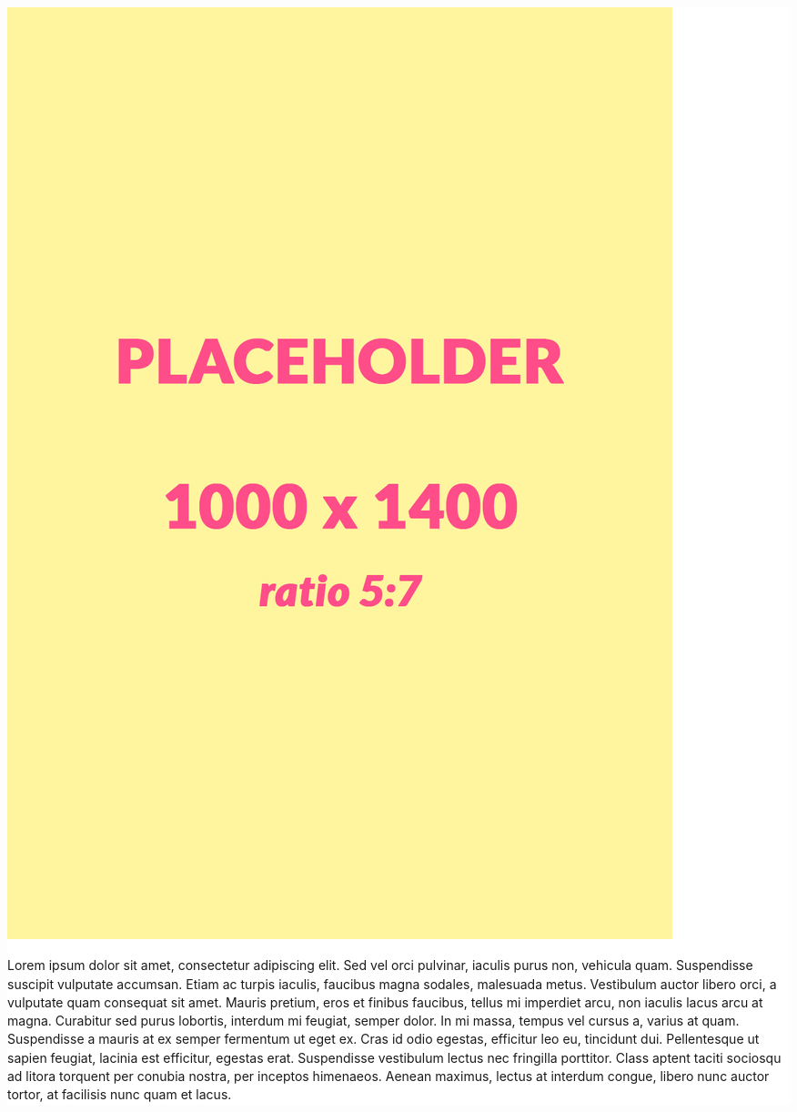 <img class="img_1_portait_floatright" src="/assets/img/placeholders/web_portrait_3.jpg" alt="Image flottante à droite de 50%">
<p class="p_loremipsum">
Lorem ipsum dolor sit amet, consectetur adipiscing elit. Sed vel orci pulvinar, iaculis purus non, vehicula quam. Suspendisse suscipit vulputate accumsan. Etiam ac turpis iaculis, faucibus magna sodales, malesuada metus. Vestibulum auctor libero orci, a vulputate quam consequat sit amet. Mauris pretium, eros et finibus faucibus, tellus mi imperdiet arcu, non iaculis lacus arcu at magna. Curabitur sed purus lobortis, interdum mi feugiat, semper dolor. In mi massa, tempus vel cursus a, varius at quam. Suspendisse a mauris at ex semper fermentum ut eget ex. Cras id odio egestas, efficitur leo eu, tincidunt dui. Pellentesque ut sapien feugiat, lacinia est efficitur, egestas erat. Suspendisse vestibulum lectus nec fringilla porttitor. Class aptent taciti sociosqu ad litora torquent per conubia nostra, per inceptos himenaeos. Aenean maximus, lectus at interdum congue, libero nunc auctor tortor, at facilisis nunc quam et lacus.</p>